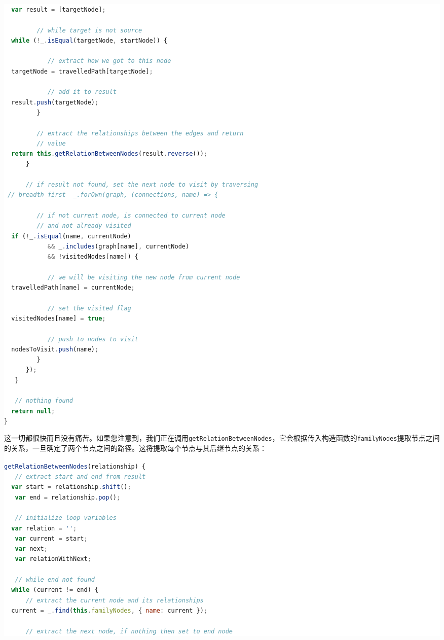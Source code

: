 ```js
  var result = [targetNode];

         // while target is not source
  while (!_.isEqual(targetNode, startNode)) {

            // extract how we got to this node
  targetNode = travelledPath[targetNode];

            // add it to result
  result.push(targetNode);
         }

         // extract the relationships between the edges and return
         // value
  return this.getRelationBetweenNodes(result.reverse());
      }

      // if result not found, set the next node to visit by traversing
 // breadth first  _.forOwn(graph, (connections, name) => {

         // if not current node, is connected to current node 
         // and not already visited
  if (!_.isEqual(name, currentNode)
            && _.includes(graph[name], currentNode)
            && !visitedNodes[name]) {

            // we will be visiting the new node from current node
  travelledPath[name] = currentNode;

            // set the visited flag
  visitedNodes[name] = true;

            // push to nodes to visit
  nodesToVisit.push(name);
         }
      });
   }

   // nothing found
  return null;
}
```

这一切都很快而且没有痛苦。如果您注意到，我们正在调用`getRelationBetweenNodes`，它会根据传入构造函数的`familyNodes`提取节点之间的关系，一旦确定了两个节点之间的路径。这将提取每个节点与其后继节点的关系：

```js
getRelationBetweenNodes(relationship) {
   // extract start and end from result
  var start = relationship.shift();
   var end = relationship.pop();

   // initialize loop variables
  var relation = '';
   var current = start;
   var next;
   var relationWithNext;

   // while end not found
  while (current != end) {
      // extract the current node and its relationships
  current = _.find(this.familyNodes, { name: current });

      // extract the next node, if nothing then set to end node
```